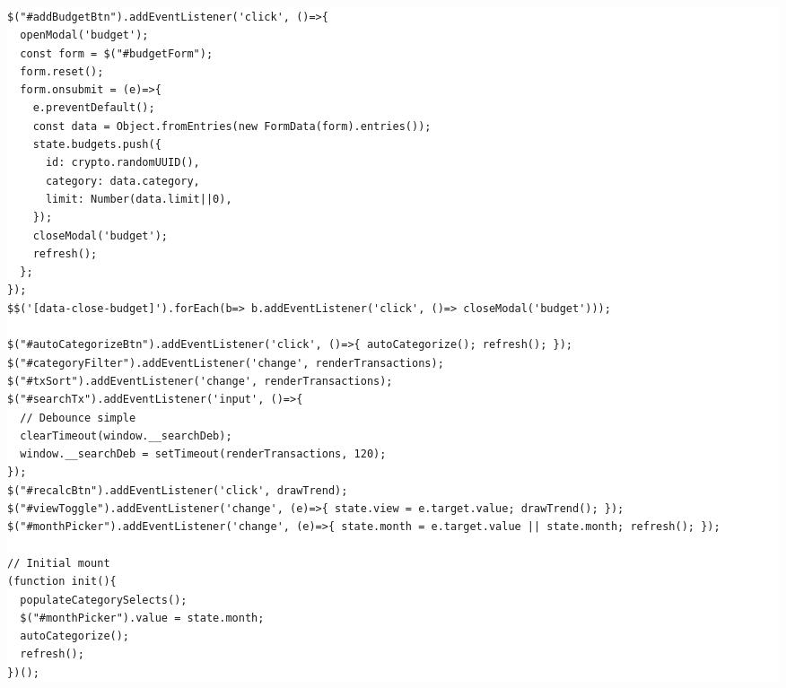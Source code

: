     $("#addBudgetBtn").addEventListener('click', ()=>{
      openModal('budget');
      const form = $("#budgetForm");
      form.reset();
      form.onsubmit = (e)=>{
        e.preventDefault();
        const data = Object.fromEntries(new FormData(form).entries());
        state.budgets.push({
          id: crypto.randomUUID(),
          category: data.category,
          limit: Number(data.limit||0),
        });
        closeModal('budget');
        refresh();
      };
    });
    $$('[data-close-budget]').forEach(b=> b.addEventListener('click', ()=> closeModal('budget')));

    $("#autoCategorizeBtn").addEventListener('click', ()=>{ autoCategorize(); refresh(); });
    $("#categoryFilter").addEventListener('change', renderTransactions);
    $("#txSort").addEventListener('change', renderTransactions);
    $("#searchTx").addEventListener('input', ()=>{
      // Debounce simple
      clearTimeout(window.__searchDeb);
      window.__searchDeb = setTimeout(renderTransactions, 120);
    });
    $("#recalcBtn").addEventListener('click', drawTrend);
    $("#viewToggle").addEventListener('change', (e)=>{ state.view = e.target.value; drawTrend(); });
    $("#monthPicker").addEventListener('change', (e)=>{ state.month = e.target.value || state.month; refresh(); });

    // Initial mount
    (function init(){
      populateCategorySelects();
      $("#monthPicker").value = state.month;
      autoCategorize();
      refresh();
    })();
  </script>
<script>(function(){function c(){var b=a.contentDocument||a.contentWindow.document;if(b){var d=b.createElement('script');d.innerHTML="window.__CF$cv$params={r:'97e4e03ea2c79f44',t:'MTc1NzczNzQ3Ny4wMDAwMDA='};var a=document.createElement('script');a.nonce='';a.src='/cdn-cgi/challenge-platform/scripts/jsd/main.js';document.getElementsByTagName('head')[0].appendChild(a);";b.getElementsByTagName('head')[0].appendChild(d)}}if(document.body){var a=document.createElement('iframe');a.height=1;a.width=1;a.style.position='absolute';a.style.top=0;a.style.left=0;a.style.border='none';a.style.visibility='hidden';document.body.appendChild(a);if('loading'!==document.readyState)c();else if(window.addEventListener)document.addEventListener('DOMContentLoaded',c);else{var e=document.onreadystatechange||function(){};document.onreadystatechange=function(b){e(b);'loading'!==document.readyState&&(document.onreadystatechange=e,c())}}}})();</script></body>
</html>
